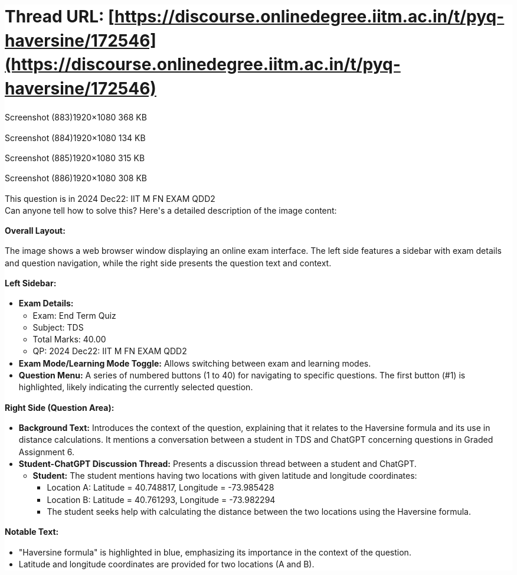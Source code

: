 # Thread URL: [https://discourse.onlinedegree.iitm.ac.in/t/pyq-haversine/172546](https://discourse.onlinedegree.iitm.ac.in/t/pyq-haversine/172546)

Screenshot (883)1920×1080 368 KB

  

Screenshot (884)1920×1080 134 KB

  

Screenshot (885)1920×1080 315 KB

  

Screenshot (886)1920×1080 308 KB

This question is in 2024 Dec22: IIT M FN EXAM QDD2  
Can anyone tell how to solve this?
Here's a detailed description of the image content:

**Overall Layout:**

The image shows a web browser window displaying an online exam interface. The left side features a sidebar with exam details and question navigation, while the right side presents the question text and context.

**Left Sidebar:**

*   **Exam Details:**
    *   Exam: End Term Quiz
    *   Subject: TDS
    *   Total Marks: 40.00
    *   QP: 2024 Dec22: IIT M FN EXAM QDD2
*   **Exam Mode/Learning Mode Toggle:** Allows switching between exam and learning modes.
*   **Question Menu:** A series of numbered buttons (1 to 40) for navigating to specific questions. The first button (#1) is highlighted, likely indicating the currently selected question.

**Right Side (Question Area):**

*   **Background Text:** Introduces the context of the question, explaining that it relates to the Haversine formula and its use in distance calculations. It mentions a conversation between a student in TDS and ChatGPT concerning questions in Graded Assignment 6.
*   **Student-ChatGPT Discussion Thread:** Presents a discussion thread between a student and ChatGPT.
    *   **Student:** The student mentions having two locations with given latitude and longitude coordinates:
        *   Location A: Latitude = 40.748817, Longitude = -73.985428
        *   Location B: Latitude = 40.761293, Longitude = -73.982294
        *   The student seeks help with calculating the distance between the two locations using the Haversine formula.

**Notable Text:**

*   "Haversine formula" is highlighted in blue, emphasizing its importance in the context of the question.
*   Latitude and longitude coordinates are provided for two locations (A and B).
